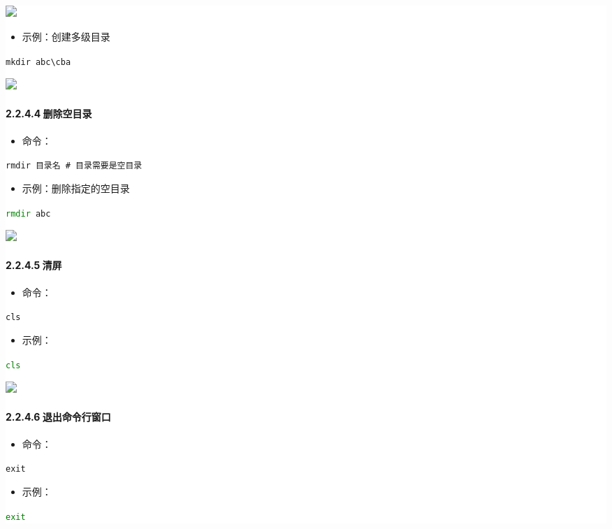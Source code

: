 ![](./assets/18.gif)



* 示例：创建多级目录

```shell
mkdir abc\cba
```

![](./assets/19.gif)

#### 2.2.4.4 删除空目录

* 命令：

```shell
rmdir 目录名 # 目录需要是空目录
```



* 示例：删除指定的空目录

```cmd
rmdir abc
```

![](./assets/20.gif)

#### 2.2.4.5 清屏

* 命令：

```shell
cls
```



* 示例：

```cmd
cls
```

![](./assets/21.gif)

#### 2.2.4.6 退出命令行窗口

* 命令：

```shell
exit
```



* 示例：

```cmd
exit
```
